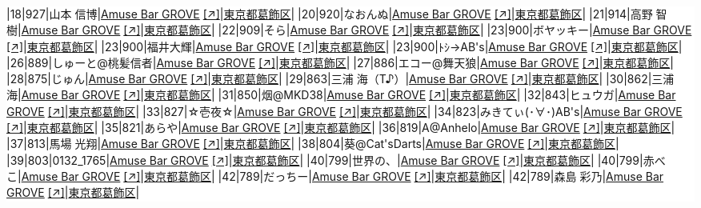 |18|927|<span class="rank-name-pd">山本 信博</span>|<a href="/darts/rank/shops/49386.html">Amuse Bar GROVE</a> <a href="https://vs.phoenixdarts.com/jp/shop/shopDetailInfo/s_49386?s_seq=49386">[↗]</a>|<a href="/darts/rank/東京都/葛飾区">東京都葛飾区</a>|
|20|920|<span class="rank-name-pd">なおんぬ</span>|<a href="/darts/rank/shops/49386.html">Amuse Bar GROVE</a> <a href="https://vs.phoenixdarts.com/jp/shop/shopDetailInfo/s_49386?s_seq=49386">[↗]</a>|<a href="/darts/rank/東京都/葛飾区">東京都葛飾区</a>|
|21|914|<span class="rank-name-pd">高野 智樹</span>|<a href="/darts/rank/shops/49386.html">Amuse Bar GROVE</a> <a href="https://vs.phoenixdarts.com/jp/shop/shopDetailInfo/s_49386?s_seq=49386">[↗]</a>|<a href="/darts/rank/東京都/葛飾区">東京都葛飾区</a>|
|22|909|<span class="rank-name-pd">そら</span>|<a href="/darts/rank/shops/49386.html">Amuse Bar GROVE</a> <a href="https://vs.phoenixdarts.com/jp/shop/shopDetailInfo/s_49386?s_seq=49386">[↗]</a>|<a href="/darts/rank/東京都/葛飾区">東京都葛飾区</a>|
|23|900|<span class="rank-name-pd">ボヤッキー</span>|<a href="/darts/rank/shops/49386.html">Amuse Bar GROVE</a> <a href="https://vs.phoenixdarts.com/jp/shop/shopDetailInfo/s_49386?s_seq=49386">[↗]</a>|<a href="/darts/rank/東京都/葛飾区">東京都葛飾区</a>|
|23|900|<span class="rank-name-pd">福井大輝</span>|<a href="/darts/rank/shops/49386.html">Amuse Bar GROVE</a> <a href="https://vs.phoenixdarts.com/jp/shop/shopDetailInfo/s_49386?s_seq=49386">[↗]</a>|<a href="/darts/rank/東京都/葛飾区">東京都葛飾区</a>|
|23|900|<span class="rank-name-pd">ﾄｼ→AB&#x27;s</span>|<a href="/darts/rank/shops/49386.html">Amuse Bar GROVE</a> <a href="https://vs.phoenixdarts.com/jp/shop/shopDetailInfo/s_49386?s_seq=49386">[↗]</a>|<a href="/darts/rank/東京都/葛飾区">東京都葛飾区</a>|
|26|889|<span class="rank-name-pd">しゅーと@桃髪信者</span>|<a href="/darts/rank/shops/49386.html">Amuse Bar GROVE</a> <a href="https://vs.phoenixdarts.com/jp/shop/shopDetailInfo/s_49386?s_seq=49386">[↗]</a>|<a href="/darts/rank/東京都/葛飾区">東京都葛飾区</a>|
|27|886|<span class="rank-name-pd">エコー@舞天狼</span>|<a href="/darts/rank/shops/49386.html">Amuse Bar GROVE</a> <a href="https://vs.phoenixdarts.com/jp/shop/shopDetailInfo/s_49386?s_seq=49386">[↗]</a>|<a href="/darts/rank/東京都/葛飾区">東京都葛飾区</a>|
|28|875|<span class="rank-name-pd">じゅん</span>|<a href="/darts/rank/shops/49386.html">Amuse Bar GROVE</a> <a href="https://vs.phoenixdarts.com/jp/shop/shopDetailInfo/s_49386?s_seq=49386">[↗]</a>|<a href="/darts/rank/東京都/葛飾区">東京都葛飾区</a>|
|29|863|<span class="rank-name-pd">三浦 海（T♪）</span>|<a href="/darts/rank/shops/49386.html">Amuse Bar GROVE</a> <a href="https://vs.phoenixdarts.com/jp/shop/shopDetailInfo/s_49386?s_seq=49386">[↗]</a>|<a href="/darts/rank/東京都/葛飾区">東京都葛飾区</a>|
|30|862|<span class="rank-name-pd">三浦 海</span>|<a href="/darts/rank/shops/49386.html">Amuse Bar GROVE</a> <a href="https://vs.phoenixdarts.com/jp/shop/shopDetailInfo/s_49386?s_seq=49386">[↗]</a>|<a href="/darts/rank/東京都/葛飾区">東京都葛飾区</a>|
|31|850|<span class="rank-name-pd">烟@MKD38</span>|<a href="/darts/rank/shops/49386.html">Amuse Bar GROVE</a> <a href="https://vs.phoenixdarts.com/jp/shop/shopDetailInfo/s_49386?s_seq=49386">[↗]</a>|<a href="/darts/rank/東京都/葛飾区">東京都葛飾区</a>|
|32|843|<span class="rank-name-pd">ヒュウガ</span>|<a href="/darts/rank/shops/49386.html">Amuse Bar GROVE</a> <a href="https://vs.phoenixdarts.com/jp/shop/shopDetailInfo/s_49386?s_seq=49386">[↗]</a>|<a href="/darts/rank/東京都/葛飾区">東京都葛飾区</a>|
|33|827|<span class="rank-name-pd">☆壱夜☆</span>|<a href="/darts/rank/shops/49386.html">Amuse Bar GROVE</a> <a href="https://vs.phoenixdarts.com/jp/shop/shopDetailInfo/s_49386?s_seq=49386">[↗]</a>|<a href="/darts/rank/東京都/葛飾区">東京都葛飾区</a>|
|34|823|<span class="rank-name-pd">みきてぃ(･∀･)AB&#x27;s</span>|<a href="/darts/rank/shops/49386.html">Amuse Bar GROVE</a> <a href="https://vs.phoenixdarts.com/jp/shop/shopDetailInfo/s_49386?s_seq=49386">[↗]</a>|<a href="/darts/rank/東京都/葛飾区">東京都葛飾区</a>|
|35|821|<span class="rank-name-pd">あらや</span>|<a href="/darts/rank/shops/49386.html">Amuse Bar GROVE</a> <a href="https://vs.phoenixdarts.com/jp/shop/shopDetailInfo/s_49386?s_seq=49386">[↗]</a>|<a href="/darts/rank/東京都/葛飾区">東京都葛飾区</a>|
|36|819|<span class="rank-name-pd">A@Anhelo</span>|<a href="/darts/rank/shops/49386.html">Amuse Bar GROVE</a> <a href="https://vs.phoenixdarts.com/jp/shop/shopDetailInfo/s_49386?s_seq=49386">[↗]</a>|<a href="/darts/rank/東京都/葛飾区">東京都葛飾区</a>|
|37|813|<span class="rank-name-pd">馬場 光翔</span>|<a href="/darts/rank/shops/49386.html">Amuse Bar GROVE</a> <a href="https://vs.phoenixdarts.com/jp/shop/shopDetailInfo/s_49386?s_seq=49386">[↗]</a>|<a href="/darts/rank/東京都/葛飾区">東京都葛飾区</a>|
|38|804|<span class="rank-name-pd">葵@Cat&#x27;sDarts</span>|<a href="/darts/rank/shops/49386.html">Amuse Bar GROVE</a> <a href="https://vs.phoenixdarts.com/jp/shop/shopDetailInfo/s_49386?s_seq=49386">[↗]</a>|<a href="/darts/rank/東京都/葛飾区">東京都葛飾区</a>|
|39|803|<span class="rank-name-pd">0132_1765</span>|<a href="/darts/rank/shops/49386.html">Amuse Bar GROVE</a> <a href="https://vs.phoenixdarts.com/jp/shop/shopDetailInfo/s_49386?s_seq=49386">[↗]</a>|<a href="/darts/rank/東京都/葛飾区">東京都葛飾区</a>|
|40|799|<span class="rank-name-pd">世界の、</span>|<a href="/darts/rank/shops/49386.html">Amuse Bar GROVE</a> <a href="https://vs.phoenixdarts.com/jp/shop/shopDetailInfo/s_49386?s_seq=49386">[↗]</a>|<a href="/darts/rank/東京都/葛飾区">東京都葛飾区</a>|
|40|799|<span class="rank-name-pd">赤べこ</span>|<a href="/darts/rank/shops/49386.html">Amuse Bar GROVE</a> <a href="https://vs.phoenixdarts.com/jp/shop/shopDetailInfo/s_49386?s_seq=49386">[↗]</a>|<a href="/darts/rank/東京都/葛飾区">東京都葛飾区</a>|
|42|789|<span class="rank-name-pd">だっちー</span>|<a href="/darts/rank/shops/49386.html">Amuse Bar GROVE</a> <a href="https://vs.phoenixdarts.com/jp/shop/shopDetailInfo/s_49386?s_seq=49386">[↗]</a>|<a href="/darts/rank/東京都/葛飾区">東京都葛飾区</a>|
|42|789|<span class="rank-name-pd">森島 彩乃</span>|<a href="/darts/rank/shops/49386.html">Amuse Bar GROVE</a> <a href="https://vs.phoenixdarts.com/jp/shop/shopDetailInfo/s_49386?s_seq=49386">[↗]</a>|<a href="/darts/rank/東京都/葛飾区">東京都葛飾区</a>|
